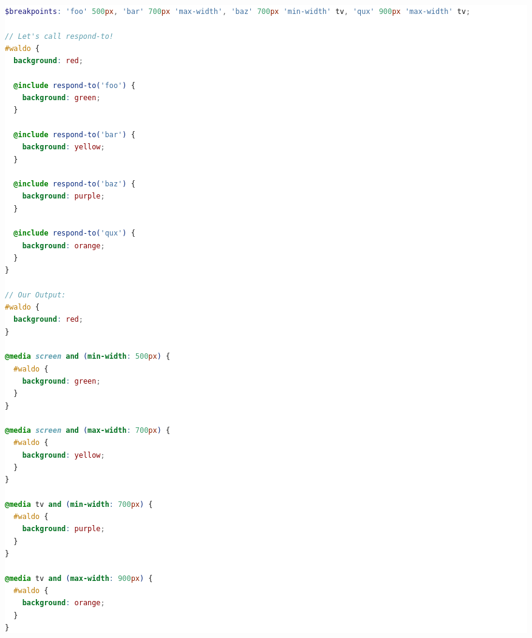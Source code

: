 ```scss
$breakpoints: 'foo' 500px, 'bar' 700px 'max-width', 'baz' 700px 'min-width' tv, 'qux' 900px 'max-width' tv;

// Let's call respond-to!
#waldo {
  background: red;

  @include respond-to('foo') {
    background: green;
  }

  @include respond-to('bar') {
    background: yellow;
  }

  @include respond-to('baz') {
    background: purple;
  }

  @include respond-to('qux') {
    background: orange;
  }
}

// Our Output:
#waldo {
  background: red;
}

@media screen and (min-width: 500px) {
  #waldo {
    background: green;
  }
}

@media screen and (max-width: 700px) {
  #waldo {
    background: yellow;
  }
}

@media tv and (min-width: 700px) {
  #waldo {
    background: purple;
  }
}

@media tv and (max-width: 900px) {
  #waldo {
    background: orange;
  }
}
```
